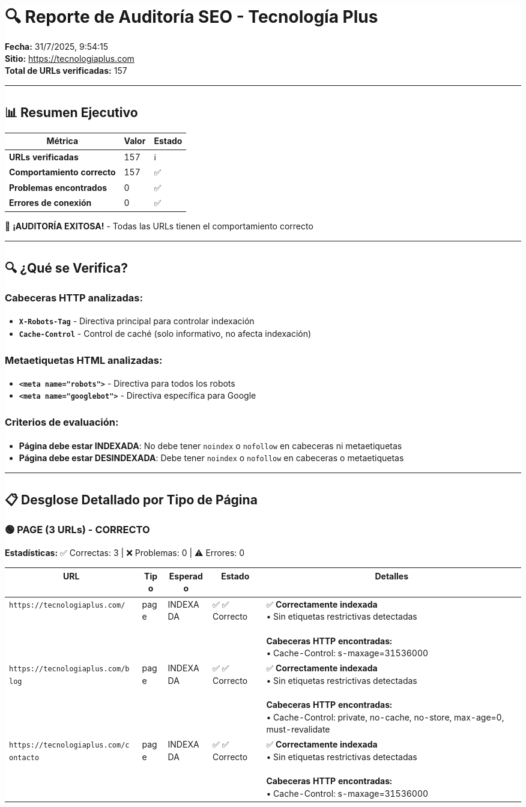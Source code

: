 # 🔍 Reporte de Auditoría SEO - Tecnología Plus

**Fecha:** 31/7/2025, 9:54:15  
**Sitio:** https://tecnologiaplus.com  
**Total de URLs verificadas:** 157

---

## 📊 Resumen Ejecutivo

| Métrica | Valor | Estado |
|---------|-------|--------|
| **URLs verificadas** | 157 | ℹ️ |
| **Comportamiento correcto** | 157 | ✅ |
| **Problemas encontrados** | 0 | ✅ |
| **Errores de conexión** | 0 | ✅ |

🎉 **¡AUDITORÍA EXITOSA!** - Todas las URLs tienen el comportamiento correcto

---

## 🔍 ¿Qué se Verifica?

### **Cabeceras HTTP analizadas:**
- **`X-Robots-Tag`** - Directiva principal para controlar indexación
- **`Cache-Control`** - Control de caché (solo informativo, no afecta indexación)

### **Metaetiquetas HTML analizadas:**
- **`<meta name="robots">`** - Directiva para todos los robots
- **`<meta name="googlebot">`** - Directiva específica para Google

### **Criterios de evaluación:**
- **Página debe estar INDEXADA**: No debe tener `noindex` o `nofollow` en cabeceras ni metaetiquetas
- **Página debe estar DESINDEXADA**: Debe tener `noindex` o `nofollow` en cabeceras o metaetiquetas

---

## 📋 Desglose Detallado por Tipo de Página

### 🟢 PAGE (3 URLs) - CORRECTO

**Estadísticas:** ✅ Correctas: 3 | ❌ Problemas: 0 | ⚠️ Errores: 0

| URL | Tipo | Esperado | Estado | Detalles |
|-----|------|----------|--------|----------|
| `https://tecnologiaplus.com/` | page | INDEXADA | ✅ ✅ Correcto | ✅ **Correctamente indexada**<br>• Sin etiquetas restrictivas detectadas<br><br>**Cabeceras HTTP encontradas:**<br>• Cache-Control: s-maxage=31536000 |
| `https://tecnologiaplus.com/blog` | page | INDEXADA | ✅ ✅ Correcto | ✅ **Correctamente indexada**<br>• Sin etiquetas restrictivas detectadas<br><br>**Cabeceras HTTP encontradas:**<br>• Cache-Control: private, no-cache, no-store, max-age=0, must-revalidate |
| `https://tecnologiaplus.com/contacto` | page | INDEXADA | ✅ ✅ Correcto | ✅ **Correctamente indexada**<br>• Sin etiquetas restrictivas detectadas<br><br>**Cabeceras HTTP encontradas:**<br>• Cache-Control: s-maxage=31536000 |
